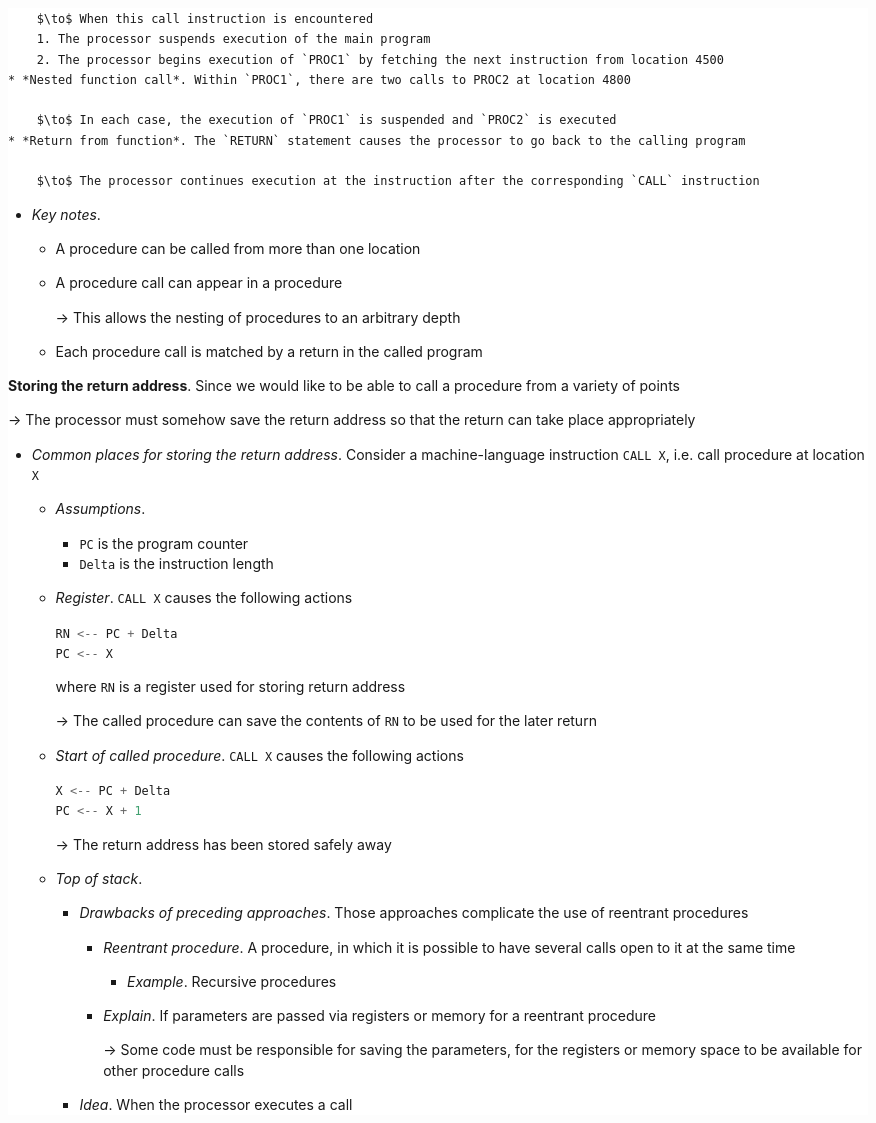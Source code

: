         $\to$ When this call instruction is encountered
        1. The processor suspends execution of the main program 
        2. The processor begins execution of `PROC1` by fetching the next instruction from location 4500
    * *Nested function call*. Within `PROC1`, there are two calls to PROC2 at location 4800
        
        $\to$ In each case, the execution of `PROC1` is suspended and `PROC2` is executed
    * *Return from function*. The `RETURN` statement causes the processor to go back to the calling program 
        
        $\to$ The processor continues execution at the instruction after the corresponding `CALL` instruction

* *Key notes*.
    * A procedure can be called from more than one location
    * A procedure call can appear in a procedure
        
        $\to$ This allows the nesting of procedures to an arbitrary depth
    * Each procedure call is matched by a return in the called program

**Storing the return address**. Since we would like to be able to call a procedure from a variety of points

$\to$ The processor must somehow save the return address so that the return can take
place appropriately
* *Common places for storing the return address*. Consider a machine-language instruction `CALL X`, i.e. call procedure at location `X`
    * *Assumptions*.
        * `PC` is the program counter
        * `Delta` is the instruction length
    * *Register*. `CALL X` causes the following actions

        ```asm
        RN <-- PC + Delta
        PC <-- X
        ```
        
        where `RN` is a register used for storing return address
        
        $\to$ The called procedure can save the contents of `RN` to be used for the later return
    * *Start of called procedure*. `CALL X` causes the following actions

        ```asm
        X <-- PC + Delta
        PC <-- X + 1
        ```

        $\to$ The return address has been stored safely away
    * *Top of stack*.
        * *Drawbacks of preceding approaches*. Those approaches complicate the use of reentrant procedures
            * *Reentrant procedure*. A procedure, in which it is possible to have several calls open to it at the same time
                * *Example*. Recursive procedures
            * *Explain*. If parameters are passed via registers or memory for a reentrant procedure
                
                $\to$ Some code must be responsible for saving the parameters, for the registers or memory space to be available for other procedure calls
        * *Idea*. When the processor executes a call
            